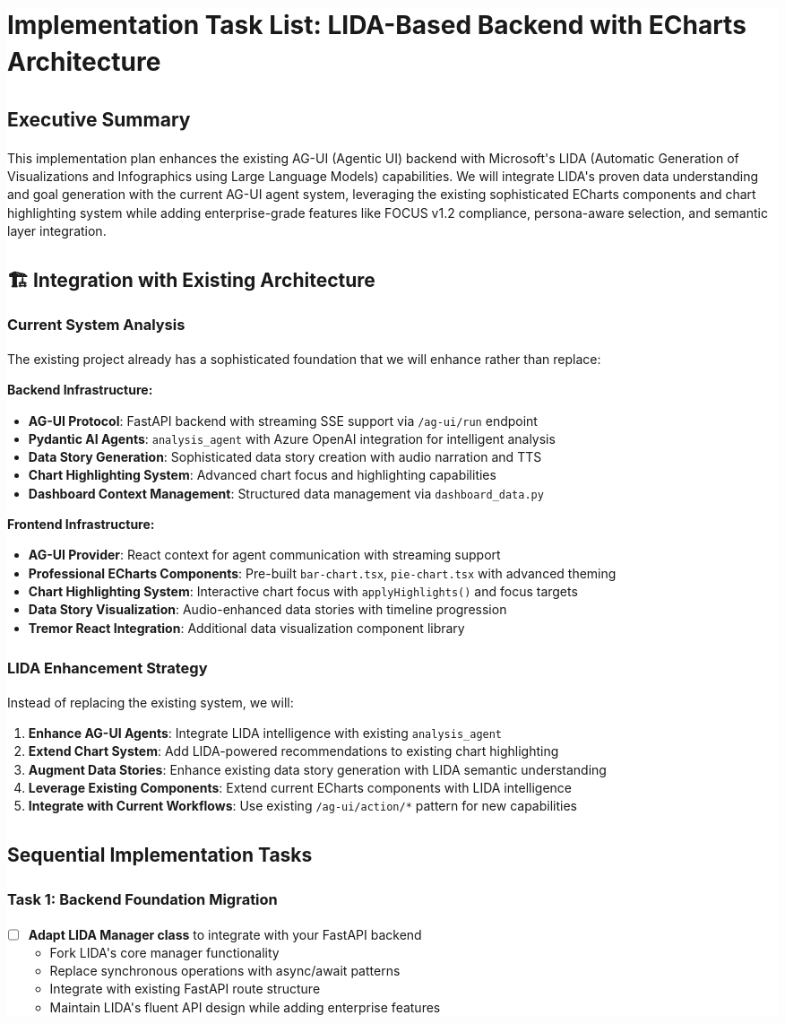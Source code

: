 # Implementation Task List: LIDA-Based Backend with ECharts Architecture

## Executive Summary

This implementation plan enhances the existing AG-UI (Agentic UI) backend with Microsoft's LIDA (Automatic Generation of Visualizations and Infographics using Large Language Models) capabilities. We will integrate LIDA's proven data understanding and goal generation with the current AG-UI agent system, leveraging the existing sophisticated ECharts components and chart highlighting system while adding enterprise-grade features like FOCUS v1.2 compliance, persona-aware selection, and semantic layer integration.

## 🏗️ Integration with Existing Architecture

### Current System Analysis

The existing project already has a sophisticated foundation that we will enhance rather than replace:

**Backend Infrastructure:**
- **AG-UI Protocol**: FastAPI backend with streaming SSE support via `/ag-ui/run` endpoint
- **Pydantic AI Agents**: `analysis_agent` with Azure OpenAI integration for intelligent analysis
- **Data Story Generation**: Sophisticated data story creation with audio narration and TTS
- **Chart Highlighting System**: Advanced chart focus and highlighting capabilities
- **Dashboard Context Management**: Structured data management via `dashboard_data.py`

**Frontend Infrastructure:**
- **AG-UI Provider**: React context for agent communication with streaming support
- **Professional ECharts Components**: Pre-built `bar-chart.tsx`, `pie-chart.tsx` with advanced theming
- **Chart Highlighting System**: Interactive chart focus with `applyHighlights()` and focus targets
- **Data Story Visualization**: Audio-enhanced data stories with timeline progression
- **Tremor React Integration**: Additional data visualization component library

### LIDA Enhancement Strategy

Instead of replacing the existing system, we will:

1. **Enhance AG-UI Agents**: Integrate LIDA intelligence with existing `analysis_agent`
2. **Extend Chart System**: Add LIDA-powered recommendations to existing chart highlighting
3. **Augment Data Stories**: Enhance existing data story generation with LIDA semantic understanding
4. **Leverage Existing Components**: Extend current ECharts components with LIDA intelligence
5. **Integrate with Current Workflows**: Use existing `/ag-ui/action/*` pattern for new capabilities

## Sequential Implementation Tasks

### Task 1: Backend Foundation Migration
- [ ] **Adapt LIDA Manager class** to integrate with your FastAPI backend
  - Fork LIDA's core manager functionality
  - Replace synchronous operations with async/await patterns
  - Integrate with existing FastAPI route structure
  - Maintain LIDA's fluent API design while adding enterprise features
